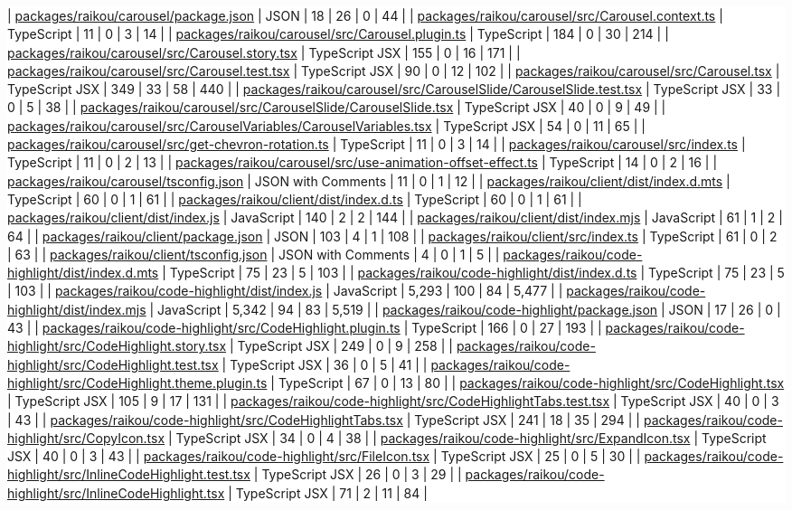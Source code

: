 | [packages/raikou/carousel/package.json](/packages/raikou/carousel/package.json) | JSON | 18 | 26 | 0 | 44 |
| [packages/raikou/carousel/src/Carousel.context.ts](/packages/raikou/carousel/src/Carousel.context.ts) | TypeScript | 11 | 0 | 3 | 14 |
| [packages/raikou/carousel/src/Carousel.plugin.ts](/packages/raikou/carousel/src/Carousel.plugin.ts) | TypeScript | 184 | 0 | 30 | 214 |
| [packages/raikou/carousel/src/Carousel.story.tsx](/packages/raikou/carousel/src/Carousel.story.tsx) | TypeScript JSX | 155 | 0 | 16 | 171 |
| [packages/raikou/carousel/src/Carousel.test.tsx](/packages/raikou/carousel/src/Carousel.test.tsx) | TypeScript JSX | 90 | 0 | 12 | 102 |
| [packages/raikou/carousel/src/Carousel.tsx](/packages/raikou/carousel/src/Carousel.tsx) | TypeScript JSX | 349 | 33 | 58 | 440 |
| [packages/raikou/carousel/src/CarouselSlide/CarouselSlide.test.tsx](/packages/raikou/carousel/src/CarouselSlide/CarouselSlide.test.tsx) | TypeScript JSX | 33 | 0 | 5 | 38 |
| [packages/raikou/carousel/src/CarouselSlide/CarouselSlide.tsx](/packages/raikou/carousel/src/CarouselSlide/CarouselSlide.tsx) | TypeScript JSX | 40 | 0 | 9 | 49 |
| [packages/raikou/carousel/src/CarouselVariables/CarouselVariables.tsx](/packages/raikou/carousel/src/CarouselVariables/CarouselVariables.tsx) | TypeScript JSX | 54 | 0 | 11 | 65 |
| [packages/raikou/carousel/src/get-chevron-rotation.ts](/packages/raikou/carousel/src/get-chevron-rotation.ts) | TypeScript | 11 | 0 | 3 | 14 |
| [packages/raikou/carousel/src/index.ts](/packages/raikou/carousel/src/index.ts) | TypeScript | 11 | 0 | 2 | 13 |
| [packages/raikou/carousel/src/use-animation-offset-effect.ts](/packages/raikou/carousel/src/use-animation-offset-effect.ts) | TypeScript | 14 | 0 | 2 | 16 |
| [packages/raikou/carousel/tsconfig.json](/packages/raikou/carousel/tsconfig.json) | JSON with Comments | 11 | 0 | 1 | 12 |
| [packages/raikou/client/dist/index.d.mts](/packages/raikou/client/dist/index.d.mts) | TypeScript | 60 | 0 | 1 | 61 |
| [packages/raikou/client/dist/index.d.ts](/packages/raikou/client/dist/index.d.ts) | TypeScript | 60 | 0 | 1 | 61 |
| [packages/raikou/client/dist/index.js](/packages/raikou/client/dist/index.js) | JavaScript | 140 | 2 | 2 | 144 |
| [packages/raikou/client/dist/index.mjs](/packages/raikou/client/dist/index.mjs) | JavaScript | 61 | 1 | 2 | 64 |
| [packages/raikou/client/package.json](/packages/raikou/client/package.json) | JSON | 103 | 4 | 1 | 108 |
| [packages/raikou/client/src/index.ts](/packages/raikou/client/src/index.ts) | TypeScript | 61 | 0 | 2 | 63 |
| [packages/raikou/client/tsconfig.json](/packages/raikou/client/tsconfig.json) | JSON with Comments | 4 | 0 | 1 | 5 |
| [packages/raikou/code-highlight/dist/index.d.mts](/packages/raikou/code-highlight/dist/index.d.mts) | TypeScript | 75 | 23 | 5 | 103 |
| [packages/raikou/code-highlight/dist/index.d.ts](/packages/raikou/code-highlight/dist/index.d.ts) | TypeScript | 75 | 23 | 5 | 103 |
| [packages/raikou/code-highlight/dist/index.js](/packages/raikou/code-highlight/dist/index.js) | JavaScript | 5,293 | 100 | 84 | 5,477 |
| [packages/raikou/code-highlight/dist/index.mjs](/packages/raikou/code-highlight/dist/index.mjs) | JavaScript | 5,342 | 94 | 83 | 5,519 |
| [packages/raikou/code-highlight/package.json](/packages/raikou/code-highlight/package.json) | JSON | 17 | 26 | 0 | 43 |
| [packages/raikou/code-highlight/src/CodeHighlight.plugin.ts](/packages/raikou/code-highlight/src/CodeHighlight.plugin.ts) | TypeScript | 166 | 0 | 27 | 193 |
| [packages/raikou/code-highlight/src/CodeHighlight.story.tsx](/packages/raikou/code-highlight/src/CodeHighlight.story.tsx) | TypeScript JSX | 249 | 0 | 9 | 258 |
| [packages/raikou/code-highlight/src/CodeHighlight.test.tsx](/packages/raikou/code-highlight/src/CodeHighlight.test.tsx) | TypeScript JSX | 36 | 0 | 5 | 41 |
| [packages/raikou/code-highlight/src/CodeHighlight.theme.plugin.ts](/packages/raikou/code-highlight/src/CodeHighlight.theme.plugin.ts) | TypeScript | 67 | 0 | 13 | 80 |
| [packages/raikou/code-highlight/src/CodeHighlight.tsx](/packages/raikou/code-highlight/src/CodeHighlight.tsx) | TypeScript JSX | 105 | 9 | 17 | 131 |
| [packages/raikou/code-highlight/src/CodeHighlightTabs.test.tsx](/packages/raikou/code-highlight/src/CodeHighlightTabs.test.tsx) | TypeScript JSX | 40 | 0 | 3 | 43 |
| [packages/raikou/code-highlight/src/CodeHighlightTabs.tsx](/packages/raikou/code-highlight/src/CodeHighlightTabs.tsx) | TypeScript JSX | 241 | 18 | 35 | 294 |
| [packages/raikou/code-highlight/src/CopyIcon.tsx](/packages/raikou/code-highlight/src/CopyIcon.tsx) | TypeScript JSX | 34 | 0 | 4 | 38 |
| [packages/raikou/code-highlight/src/ExpandIcon.tsx](/packages/raikou/code-highlight/src/ExpandIcon.tsx) | TypeScript JSX | 40 | 0 | 3 | 43 |
| [packages/raikou/code-highlight/src/FileIcon.tsx](/packages/raikou/code-highlight/src/FileIcon.tsx) | TypeScript JSX | 25 | 0 | 5 | 30 |
| [packages/raikou/code-highlight/src/InlineCodeHighlight.test.tsx](/packages/raikou/code-highlight/src/InlineCodeHighlight.test.tsx) | TypeScript JSX | 26 | 0 | 3 | 29 |
| [packages/raikou/code-highlight/src/InlineCodeHighlight.tsx](/packages/raikou/code-highlight/src/InlineCodeHighlight.tsx) | TypeScript JSX | 71 | 2 | 11 | 84 |